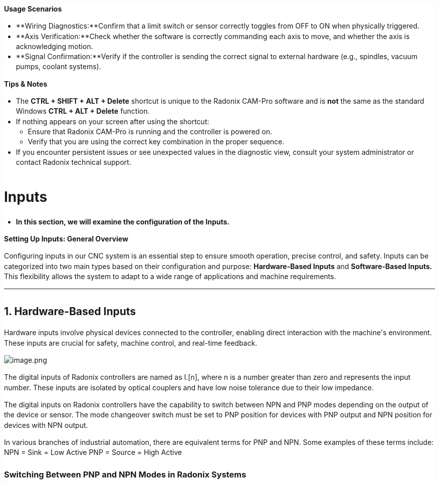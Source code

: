 **Usage Scenarios**

- **Wiring Diagnostics:**Confirm that a limit switch or sensor correctly toggles from OFF to ON when physically triggered.
- **Axis Verification:**Check whether the software is correctly commanding each axis to move, and whether the axis is acknowledging motion.
- **Signal Confirmation:**Verify if the controller is sending the correct signal to external hardware (e.g., spindles, vacuum pumps, coolant systems).

**Tips & Notes**

- The **CTRL + SHIFT + ALT + Delete** shortcut is unique to the Radonix CAM-Pro software and is **not** the same as the standard Windows **CTRL + ALT + Delete** function.
- If nothing appears on your screen after using the shortcut:
    - Ensure that Radonix CAM-Pro is running and the controller is powered on.
    - Verify that you are using the correct key combination in the proper sequence.
- If you encounter persistent issues or see unexpected values in the diagnostic view, consult your system administrator or contact Radonix technical support.

# Inputs

- **In this section, we will examine the configuration of the Inputs.**

**Setting Up Inputs: General Overview**

Configuring inputs in our CNC system is an essential step to ensure smooth operation, precise control, and safety. Inputs can be categorized into two main types based on their configuration and purpose: **Hardware-Based Inputs** and **Software-Based Inputs.** This flexibility allows the system to adapt to a wide range of applications and machine requirements.

---

## **1. Hardware-Based Inputs**

Hardware inputs involve physical devices connected to the controller, enabling direct interaction with the machine's environment. These inputs are crucial for safety, machine control, and real-time feedback.

![image.png](https://prod-files-secure.s3.us-west-2.amazonaws.com/26629e82-13c9-4084-96dd-228aca52449f/b6bf2353-d2c8-46e5-b817-7852a26c6ed7/image.png)

The digital inputs of Radonix controllers are named as I.[n], where n is a number greater than zero and represents the input number. These inputs are isolated by optical couplers and have low noise tolerance due to their low impedance.

The digital inputs on Radonix controllers have the capability to switch between NPN and PNP modes depending on the output of the device or sensor. The mode changeover switch must be set to PNP position for devices with PNP output and NPN position for devices with NPN output.

In various branches of industrial automation, there are equivalent terms for PNP and NPN. Some
examples of these terms include:
NPN = Sink = Low Active
PNP = Source = High Active

### **Switching Between PNP and NPN Modes in Radonix Systems**
